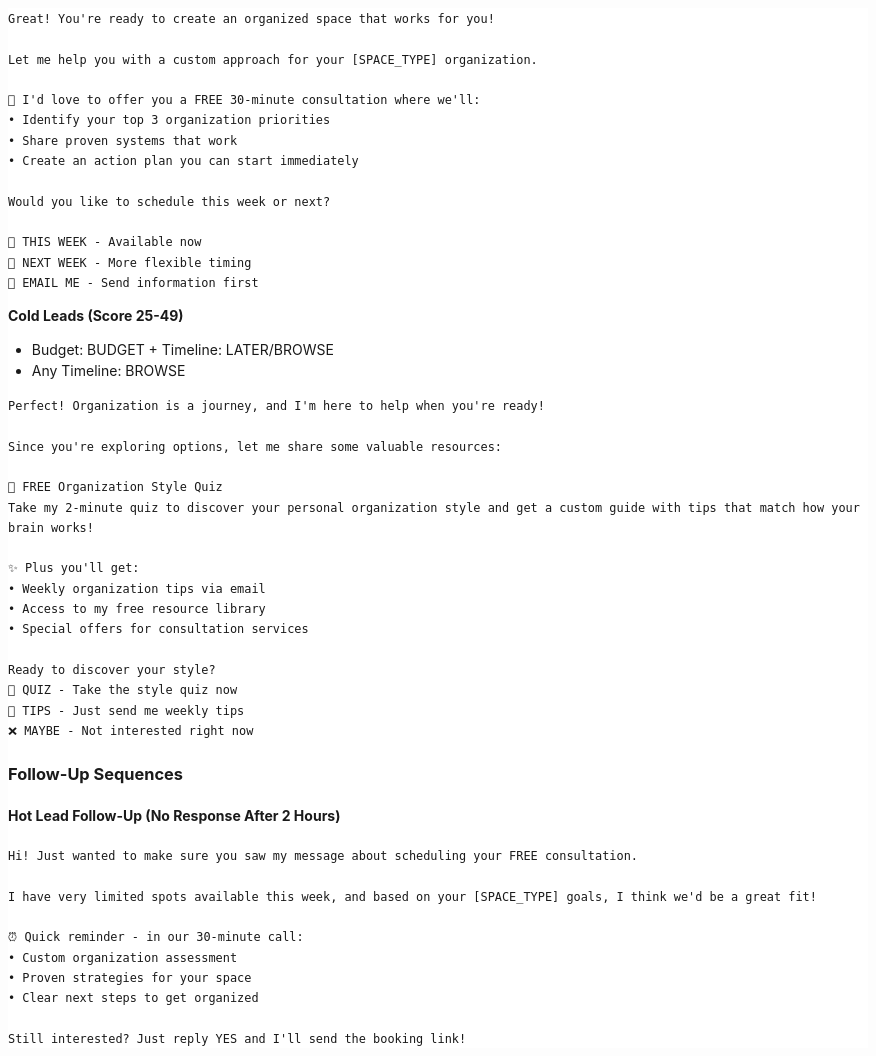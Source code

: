 ```
Great! You're ready to create an organized space that works for you! 

Let me help you with a custom approach for your [SPACE_TYPE] organization.

🎁 I'd love to offer you a FREE 30-minute consultation where we'll:
• Identify your top 3 organization priorities
• Share proven systems that work
• Create an action plan you can start immediately

Would you like to schedule this week or next?

📅 THIS WEEK - Available now
📅 NEXT WEEK - More flexible timing
📧 EMAIL ME - Send information first
```

**Cold Leads (Score 25-49)**
- Budget: BUDGET + Timeline: LATER/BROWSE
- Any Timeline: BROWSE

```
Perfect! Organization is a journey, and I'm here to help when you're ready! 

Since you're exploring options, let me share some valuable resources:

🎁 FREE Organization Style Quiz
Take my 2-minute quiz to discover your personal organization style and get a custom guide with tips that match how your brain works!

✨ Plus you'll get:
• Weekly organization tips via email
• Access to my free resource library
• Special offers for consultation services

Ready to discover your style?
🧠 QUIZ - Take the style quiz now
📧 TIPS - Just send me weekly tips
❌ MAYBE - Not interested right now
```

### Follow-Up Sequences

#### Hot Lead Follow-Up (No Response After 2 Hours)
```
Hi! Just wanted to make sure you saw my message about scheduling your FREE consultation.

I have very limited spots available this week, and based on your [SPACE_TYPE] goals, I think we'd be a great fit!

⏰ Quick reminder - in our 30-minute call:
• Custom organization assessment
• Proven strategies for your space
• Clear next steps to get organized

Still interested? Just reply YES and I'll send the booking link!
```
